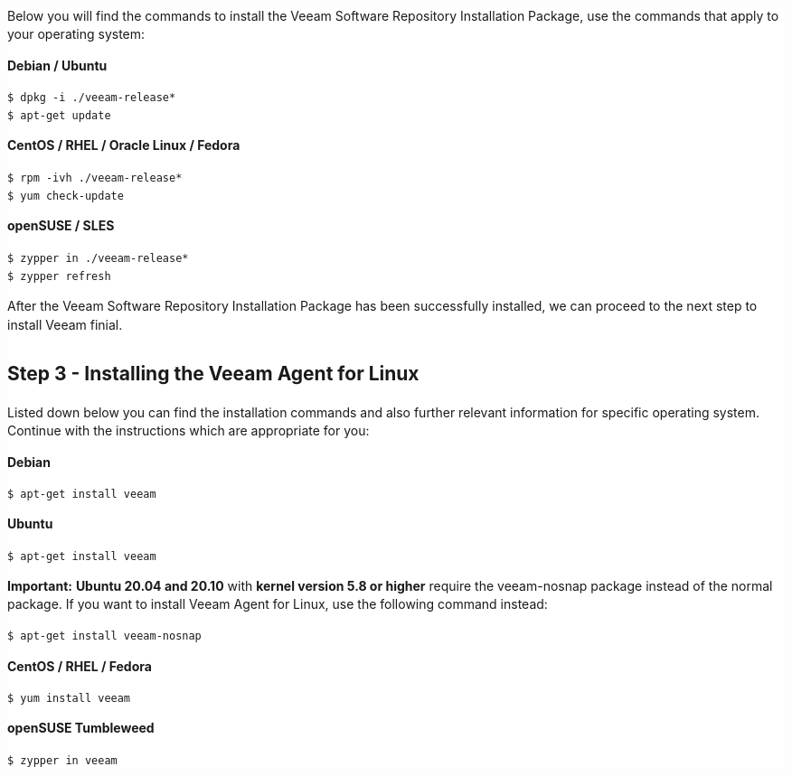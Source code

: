 Below you will find the commands to install the Veeam Software Repository Installation Package, use the commands that apply to your operating system:

**Debian / Ubuntu**

```console
$ dpkg -i ./veeam-release* 
$ apt-get update
```

**CentOS / RHEL / Oracle Linux / Fedora**

```console
$ rpm -ivh ./veeam-release*
$ yum check-update
```

**openSUSE / SLES**

```console
$ zypper in ./veeam-release*
$ zypper refresh
```

After the Veeam Software Repository Installation Package has been successfully installed, we can proceed to the next step to install Veeam finial.

## Step 3 - Installing the Veeam Agent for Linux

Listed down below you can find the installation commands and also further relevant information for specific operating system. Continue with the instructions which are appropriate for you:

**Debian**

```console
$ apt-get install veeam
```

**Ubuntu**

```console
$ apt-get install veeam
```

**Important:** **Ubuntu 20.04 and 20.10** with **kernel version 5.8 or higher** require the veeam-nosnap package instead of the normal package. If you want to install Veeam Agent for Linux, use the following command instead:

```console
$ apt-get install veeam-nosnap
```

**CentOS / RHEL / Fedora**

```console
$ yum install veeam
```

**openSUSE Tumbleweed**

```console
$ zypper in veeam
```
